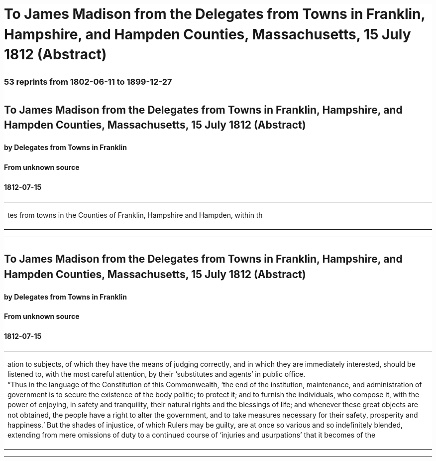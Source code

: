 
# To James Madison from the Delegates from Towns in Franklin, Hampshire, and Hampden Counties, Massachusetts, 15 July 1812 (Abstract)

### 53 reprints from 1802-06-11 to 1899-12-27

## To James Madison from the Delegates from Towns in Franklin, Hampshire, and Hampden Counties, Massachusetts, 15 July 1812 (Abstract)

#### by Delegates from Towns in Franklin

#### From unknown source

#### 1812-07-15

<table style="width: 100%;"><tr><td style="width: 50%">

tes from towns in the Counties of Franklin, Hampshire and Hampden, within th
</td></tr></table>

---

## To James Madison from the Delegates from Towns in Franklin, Hampshire, and Hampden Counties, Massachusetts, 15 July 1812 (Abstract)

#### by Delegates from Towns in Franklin

#### From unknown source

#### 1812-07-15

<table style="width: 100%;"><tr><td style="width: 50%">

ation to subjects, of which they have the means of judging correctly, and in which they are immediately interested, should be listened to, with the most careful attention, by their ‘substitutes and agents’ in public office.  
“Thus in the language of the Constitution of this Commonwealth, ‘the end of the institution, maintenance, and administration of government is to secure the existence of the body politic; to protect it; and to furnish the individuals, who compose it, with the power of enjoying, in safety and tranquility, their natural rights and the blessings of life; and whenever these great objects are not obtained, the people have a right to alter the government, and to take measures necessary for their safety, prosperity and happiness.’ But the shades of injustice, of which Rulers may be guilty, are at once so various and so indefinitely blended, extending from mere omissions of duty to a continued course of ‘injuries and usurpations’ that it becomes of the
</td></tr></table>

---
